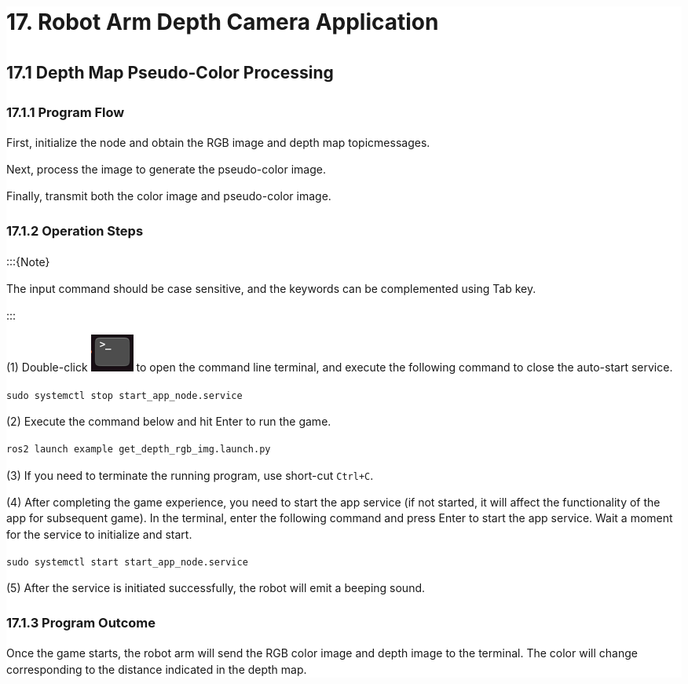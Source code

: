 # 17. Robot Arm Depth Camera Application

## 17.1 Depth Map Pseudo-Color Processing

### 17.1.1 Program Flow

First, initialize the node and obtain the RGB image and depth map topicmessages.

Next, process the image to generate the pseudo-color image.

Finally, transmit both the color image and pseudo-color image.

### 17.1.2 Operation Steps

:::{Note}

The input command should be case sensitive, and the keywords can be complemented using Tab key.

:::

(1) Double-click <img src="../_static/media/chapter_16\section_1/media/image33.png" style="width:0.5625in;height:0.48958in" /> to open the command line terminal, and execute the following command to close the auto-start service. 

```
sudo systemctl stop start_app_node.service
```

(2) Execute the command below and hit Enter to run the game.

```
ros2 launch example get_depth_rgb_img.launch.py
```

(3) If you need to terminate the running program, use short-cut `Ctrl+C`.

(4) After completing the game experience, you need to start the app service (if not started, it will affect the functionality of the app for subsequent game). In the terminal, enter the following command and press Enter to start the app service. Wait a moment for the service to initialize and start.

```
sudo systemctl start start_app_node.service
```

(5) After the service is initiated successfully, the robot will emit a beeping sound.

### 17.1.3 Program Outcome

Once the game starts, the robot arm will send the RGB color image and depth image to the terminal. The color will change corresponding to the distance indicated in the depth map.
